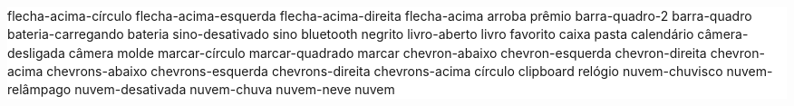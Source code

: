 <tr>
<td>flecha-acima-círculo</td>
<td>flecha-acima-esquerda</td>
<td>flecha-acima-direita</td>
<td>flecha-acima</td>
</tr>
<tr>
<td>arroba</td>
<td>prêmio</td>
<td>barra-quadro-2</td>
<td>barra-quadro</td>
</tr>
<tr>
<td>bateria-carregando</td>
<td>bateria</td>
<td>sino-desativado</td>
<td>sino</td>
</tr>
<tr>
<td>bluetooth</td>
<td>negrito</td>
<td>livro-aberto</td>
<td>livro</td>
</tr>
<tr>
<td>favorito</td>
<td>caixa</td>
<td>pasta</td>
<td>calendário</td>
</tr>
<tr>
<td>câmera-desligada</td>
<td>câmera</td>
<td>molde</td>
<td>marcar-círculo</td>
</tr>
<tr>
<td>marcar-quadrado</td>
<td>marcar</td>
<td>chevron-abaixo</td>
<td>chevron-esquerda</td>
</tr>
<tr>
<td>chevron-direita</td>
<td>chevron-acima</td>
<td>chevrons-abaixo</td>
<td>chevrons-esquerda</td>
</tr>
<tr>
<td>chevrons-direita</td>
<td>chevrons-acima</td>
<td>círculo</td>
<td>clipboard</td>
</tr>
<tr>
<td>relógio</td>
<td>nuvem-chuvisco</td>
<td>nuvem-relâmpago</td>
<td>nuvem-desativada</td>
</tr>
<tr>
<td>nuvem-chuva</td>
<td>nuvem-neve</td>
<td>nuvem</td>